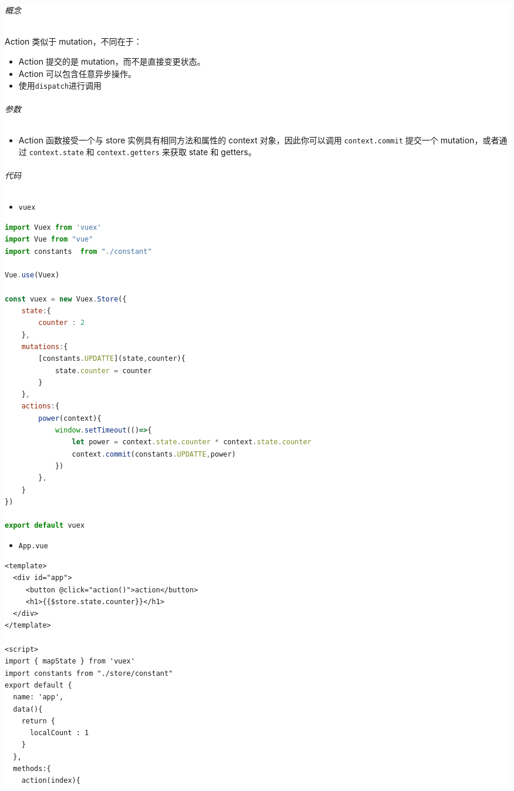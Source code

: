 ###### 概念

Action 类似于 mutation，不同在于：

- Action 提交的是 mutation，而不是直接变更状态。
- Action 可以包含任意异步操作。
- 使用`dispatch`进行调用

###### 参数

-  Action 函数接受一个与 store 实例具有相同方法和属性的 context 对象，因此你可以调用 `context.commit` 提交一个 mutation，或者通过 `context.state` 和 `context.getters` 来获取 state 和 getters。

###### 代码

- `vuex`

```js
import Vuex from 'vuex'
import Vue from "vue"
import constants  from "./constant"

Vue.use(Vuex)

const vuex = new Vuex.Store({
    state:{
        counter : 2
    },
    mutations:{
        [constants.UPDATTE](state,counter){
            state.counter = counter
        }
    },
    actions:{
        power(context){
            window.setTimeout(()=>{
                let power = context.state.counter * context.state.counter
                context.commit(constants.UPDATTE,power)
            })
        },
    }
})

export default vuex
```

- `App.vue`

```vue
<template>
  <div id="app">
     <button @click="action()">action</button>
     <h1>{{$store.state.counter}}</h1>
  </div>
</template>

<script>
import { mapState } from 'vuex'
import constants from "./store/constant"
export default {
  name: 'app',
  data(){
    return {
      localCount : 1
    }
  },
  methods:{
    action(index){
```